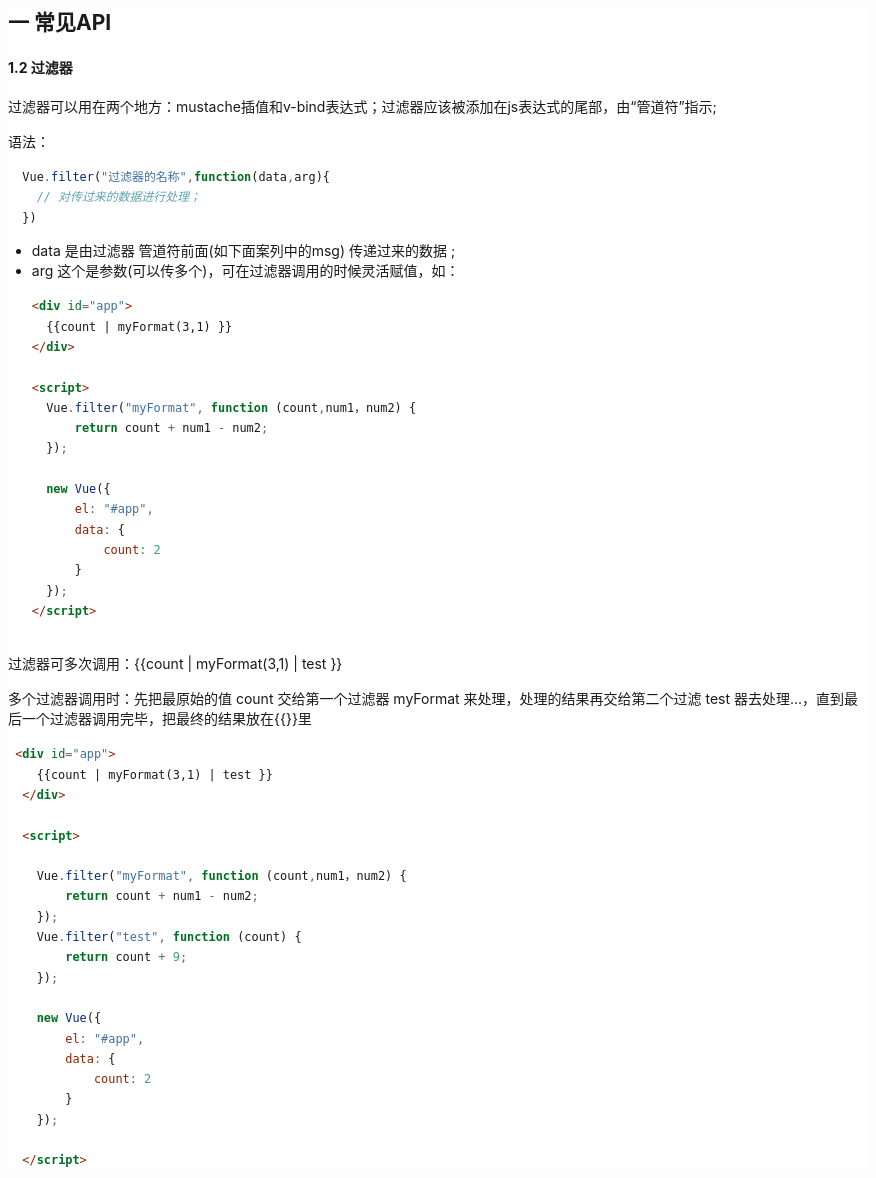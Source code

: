 ## 一 常见API

#### 1.2 过滤器
过滤器可以用在两个地方：mustache插值和v-bind表达式；过滤器应该被添加在js表达式的尾部，由“管道符”指示;

语法：
```js
  Vue.filter("过滤器的名称",function(data,arg){
    // 对传过来的数据进行处理；
  })
```
+ data 是由过滤器 管道符前面(如下面案列中的msg) 传递过来的数据 ;
+ arg 这个是参数(可以传多个)，可在过滤器调用的时候灵活赋值，如：
  ```html
  <div id="app">
    {{count | myFormat(3,1) }} 
  </div>

  <script>
    Vue.filter("myFormat", function (count,num1，num2) {
        return count + num1 - num2;
    });

    new Vue({
        el: "#app",
        data: {
            count: 2
        }
    });
  </script>
    
  ```

过滤器可多次调用：{{count | myFormat(3,1) | test }} 

多个过滤器调用时：先把最原始的值 count 交给第一个过滤器 myFormat 来处理，处理的结果再交给第二个过滤 test 器去处理...，直到最后一个过滤器调用完毕，把最终的结果放在{{}}里
```HTML
 <div id="app">
    {{count | myFormat(3,1) | test }} 
  </div>

  <script>

    Vue.filter("myFormat", function (count,num1，num2) {
        return count + num1 - num2;
    });
    Vue.filter("test", function (count) {
        return count + 9;
    });

    new Vue({
        el: "#app",
        data: {
            count: 2
        }
    });

  </script>

```
